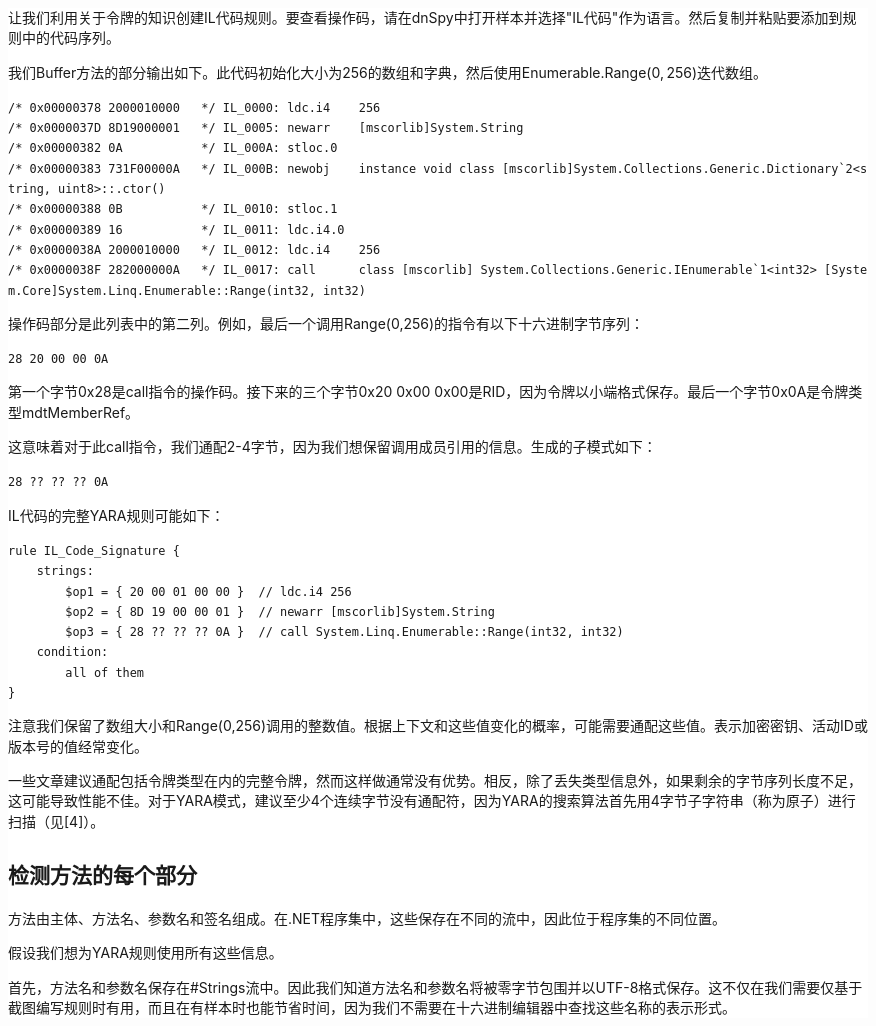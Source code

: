 让我们利用关于令牌的知识创建IL代码规则。要查看操作码，请在dnSpy中打开样本并选择"IL代码"作为语言。然后复制并粘贴要添加到规则中的代码序列。

我们Buffer方法的部分输出如下。此代码初始化大小为256的数组和字典，然后使用Enumerable.Range(0, 256)迭代数组。

```
/* 0x00000378 2000010000   */ IL_0000: ldc.i4    256 
/* 0x0000037D 8D19000001   */ IL_0005: newarr    [mscorlib]System.String 
/* 0x00000382 0A           */ IL_000A: stloc.0 
/* 0x00000383 731F00000A   */ IL_000B: newobj    instance void class [mscorlib]System.Collections.Generic.Dictionary`2<string, uint8>::.ctor() 
/* 0x00000388 0B           */ IL_0010: stloc.1 
/* 0x00000389 16           */ IL_0011: ldc.i4.0 
/* 0x0000038A 2000010000   */ IL_0012: ldc.i4    256 
/* 0x0000038F 282000000A   */ IL_0017: call      class [mscorlib] System.Collections.Generic.IEnumerable`1<int32> [System.Core]System.Linq.Enumerable::Range(int32, int32)
```

操作码部分是此列表中的第二列。例如，最后一个调用Range(0,256)的指令有以下十六进制字节序列：

```
28 20 00 00 0A
```

第一个字节0x28是call指令的操作码。接下来的三个字节0x20 0x00 0x00是RID，因为令牌以小端格式保存。最后一个字节0x0A是令牌类型mdtMemberRef。

这意味着对于此call指令，我们通配2-4字节，因为我们想保留调用成员引用的信息。生成的子模式如下：

```
28 ?? ?? ?? 0A
```

IL代码的完整YARA规则可能如下：

```yara
rule IL_Code_Signature {
    strings:
        $op1 = { 20 00 01 00 00 }  // ldc.i4 256
        $op2 = { 8D 19 00 00 01 }  // newarr [mscorlib]System.String
        $op3 = { 28 ?? ?? ?? 0A }  // call System.Linq.Enumerable::Range(int32, int32)
    condition:
        all of them
}
```

注意我们保留了数组大小和Range(0,256)调用的整数值。根据上下文和这些值变化的概率，可能需要通配这些值。表示加密密钥、活动ID或版本号的值经常变化。

一些文章建议通配包括令牌类型在内的完整令牌，然而这样做通常没有优势。相反，除了丢失类型信息外，如果剩余的字节序列长度不足，这可能导致性能不佳。对于YARA模式，建议至少4个连续字节没有通配符，因为YARA的搜索算法首先用4字节子字符串（称为原子）进行扫描（见[4]）。

## 检测方法的每个部分

方法由主体、方法名、参数名和签名组成。在.NET程序集中，这些保存在不同的流中，因此位于程序集的不同位置。


假设我们想为YARA规则使用所有这些信息。

首先，方法名和参数名保存在#Strings流中。因此我们知道方法名和参数名将被零字节包围并以UTF-8格式保存。这不仅在我们需要仅基于截图编写规则时有用，而且在有样本时也能节省时间，因为我们不需要在十六进制编辑器中查找这些名称的表示形式。
